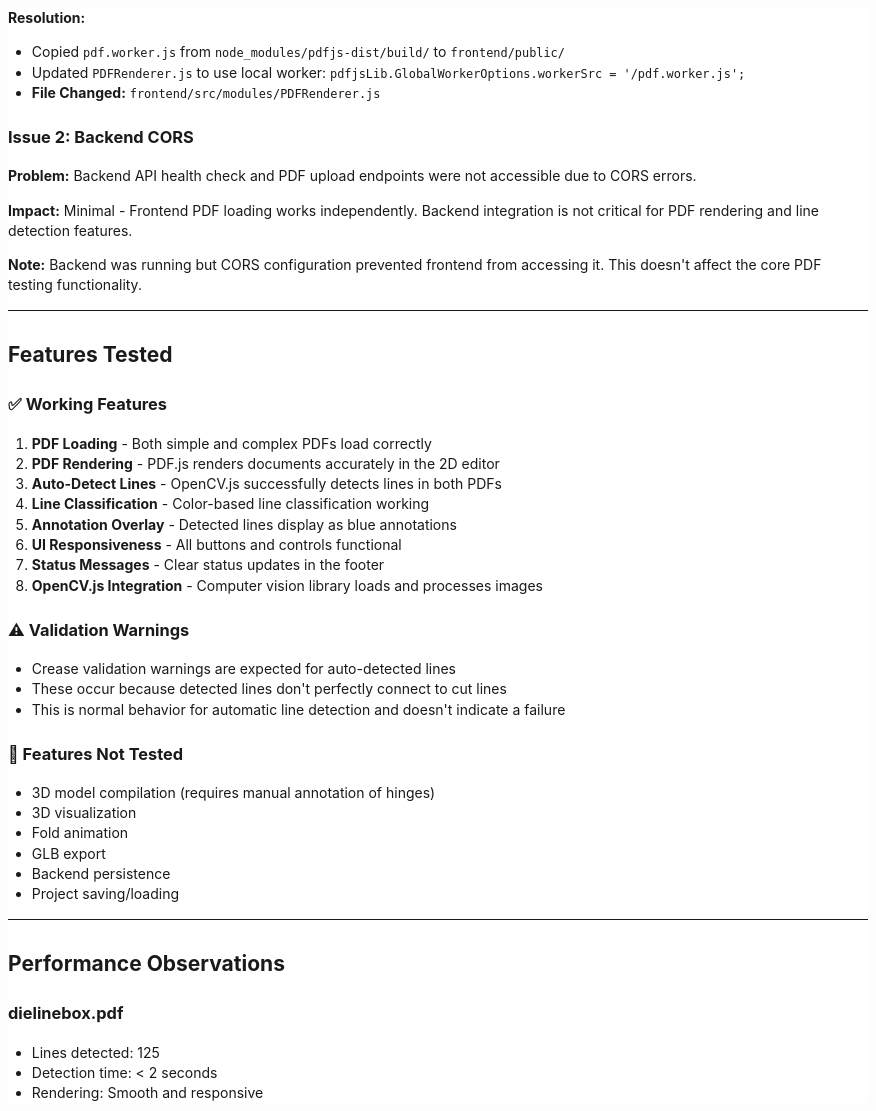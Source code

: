 **Resolution:** 
- Copied `pdf.worker.js` from `node_modules/pdfjs-dist/build/` to `frontend/public/`
- Updated `PDFRenderer.js` to use local worker: `pdfjsLib.GlobalWorkerOptions.workerSrc = '/pdf.worker.js';`
- **File Changed:** `frontend/src/modules/PDFRenderer.js`

### Issue 2: Backend CORS
**Problem:** Backend API health check and PDF upload endpoints were not accessible due to CORS errors.

**Impact:** Minimal - Frontend PDF loading works independently. Backend integration is not critical for PDF rendering and line detection features.

**Note:** Backend was running but CORS configuration prevented frontend from accessing it. This doesn't affect the core PDF testing functionality.

---

## Features Tested

### ✅ Working Features
1. **PDF Loading** - Both simple and complex PDFs load correctly
2. **PDF Rendering** - PDF.js renders documents accurately in the 2D editor
3. **Auto-Detect Lines** - OpenCV.js successfully detects lines in both PDFs
4. **Line Classification** - Color-based line classification working
5. **Annotation Overlay** - Detected lines display as blue annotations
6. **UI Responsiveness** - All buttons and controls functional
7. **Status Messages** - Clear status updates in the footer
8. **OpenCV.js Integration** - Computer vision library loads and processes images

### ⚠️ Validation Warnings
- Crease validation warnings are expected for auto-detected lines
- These occur because detected lines don't perfectly connect to cut lines
- This is normal behavior for automatic line detection and doesn't indicate a failure

### 🔧 Features Not Tested
- 3D model compilation (requires manual annotation of hinges)
- 3D visualization
- Fold animation
- GLB export
- Backend persistence
- Project saving/loading

---

## Performance Observations

### dielinebox.pdf
- Lines detected: 125
- Detection time: < 2 seconds
- Rendering: Smooth and responsive

